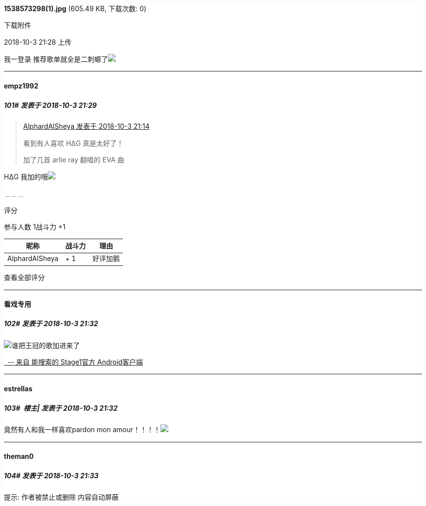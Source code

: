 <strong>1538573298(1).jpg</strong> (605.49 KB, 下载次数: 0)

下载附件

2018-10-3 21:28 上传

我一登录 推荐歌单就全是二刺螈了<img src="https://static.saraba1st.com/image/smiley/face2017/037.png" referrerpolicy="no-referrer">

*****

####  empz1992  
##### 101#       发表于 2018-10-3 21:29

<blockquote><a href="httphttps://bbs.saraba1st.com/2b/forum.php?mod=redirect&amp;goto=findpost&amp;pid=41155363&amp;ptid=1771672" target="_blank">AlphardAlSheya 发表于 2018-10-3 21:14</a>

看到有人喜欢 HΔG 真是太好了！

加了几首 arlie ray 翻唱的 EVA 曲</blockquote>
HΔG 我加的哦<img src="https://static.saraba1st.com/image/smiley/face2017/072.png" referrerpolicy="no-referrer">

﹍﹍﹍

评分

 参与人数 1战斗力 +1

|昵称|战斗力|理由|
|----|---|---|
| AlphardAlSheya| + 1|好评加鹅|

查看全部评分

*****

####  看戏专用  
##### 102#       发表于 2018-10-3 21:32

<img src="https://static.saraba1st.com/image/smiley/face2017/067.png" referrerpolicy="no-referrer">谁把王冠的歌加进来了

[  -- 来自 能搜索的 Stage1官方 Android客户端](https://www.coolapk.com/apk/140634)

*****

####  estrellas  
##### 103#         楼主| 发表于 2018-10-3 21:32

竟然有人和我一样喜欢pardon mon amour！！！！<img src="https://static.saraba1st.com/image/smiley/face2017/074.png" referrerpolicy="no-referrer">

*****

####  theman0  
##### 104#       发表于 2018-10-3 21:33

提示: 作者被禁止或删除 内容自动屏蔽
